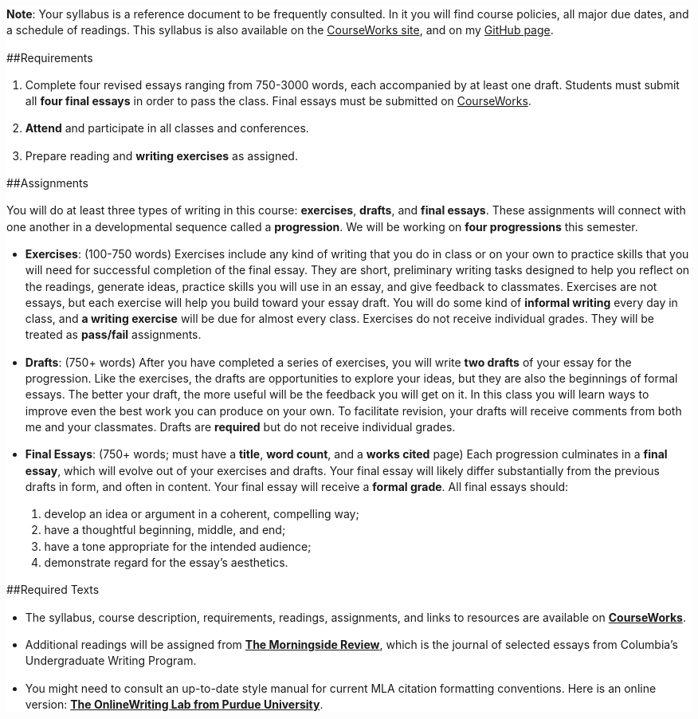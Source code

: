__Note__: Your syllabus is a reference document to be frequently consulted. In it you will find course policies, all major due dates, and a schedule of readings. This syllabus is also available on the [CourseWorks site](http://Courseworks.columbia.edu), and on my [GitHub page](https://github.com/jaschoen113).

##Requirements

1. Complete four revised essays ranging from 750-3000 words, each accompanied by at least one draft. Students must submit all __four final essays__ in order to pass the class. Final essays must be submitted on [CourseWorks](http://Courseworks.columbia.edu).

1. __Attend__ and participate in all classes and conferences.

1. Prepare reading and __writing exercises__ as assigned.

##Assignments

You will do at least three types of writing in this course: __exercises__, __drafts__, and __final essays__. These assignments will connect with one another in a developmental sequence called a __progression__. We will be working on __four progressions__ this semester.

- __Exercises__: (100-750 words) Exercises include any kind of writing that you do in class or on your own to practice skills that you will need for successful completion of the final essay. They are short, preliminary writing tasks designed to help you reflect on the readings, generate ideas, practice skills you will use in an essay, and give feedback to classmates. Exercises are not essays, but each exercise will help you build toward your essay draft. You will do some kind of __informal writing__ every day in class, and __a writing exercise__ will be due for almost every class. Exercises do not receive individual grades. They will be treated as __pass/fail__ assignments.

- __Drafts__: (750+ words) After you have completed a series of exercises, you will write __two drafts__ of your essay for the progression. Like the exercises, the drafts are opportunities to explore your ideas, but they are also the beginnings of formal essays. The better your draft, the more useful will be the feedback you will get on it.  In this class you will learn ways to improve even the best work you can produce on your own. To facilitate revision, your drafts will receive comments from both me and your classmates. Drafts are __required__ but do not receive individual grades.

- __Final Essays__: (750+ words; must have a __title__, __word count__, and a __works cited__ page) Each progression culminates in a __final essay__, which will evolve out of your exercises and drafts. Your final essay will likely differ substantially from the previous drafts in form, and often in content. Your final essay will receive a __formal grade__. All final essays should:

	1. develop an idea or argument in a coherent, compelling way;
	2. have a thoughtful beginning, middle, and end;
	4. have a tone appropriate for the intended audience;
	5. demonstrate regard for the essay’s aesthetics.

##Required Texts

- The syllabus, course description, requirements, readings, assignments, and links to resources are available on [__CourseWorks__](https://courseworks.columbia.edu/).

- Additional readings will be assigned from [__The Morningside Review__](http://www.morningsidereview.org), which is the journal of selected essays from Columbia’s Undergraduate Writing Program.

- You might need to consult an up-to-date style manual for current MLA citation formatting conventions. Here is an online version: [__The OnlineWriting Lab from Purdue University__](https://owl.english.purdue.edu/owl/resource/747/01/).

